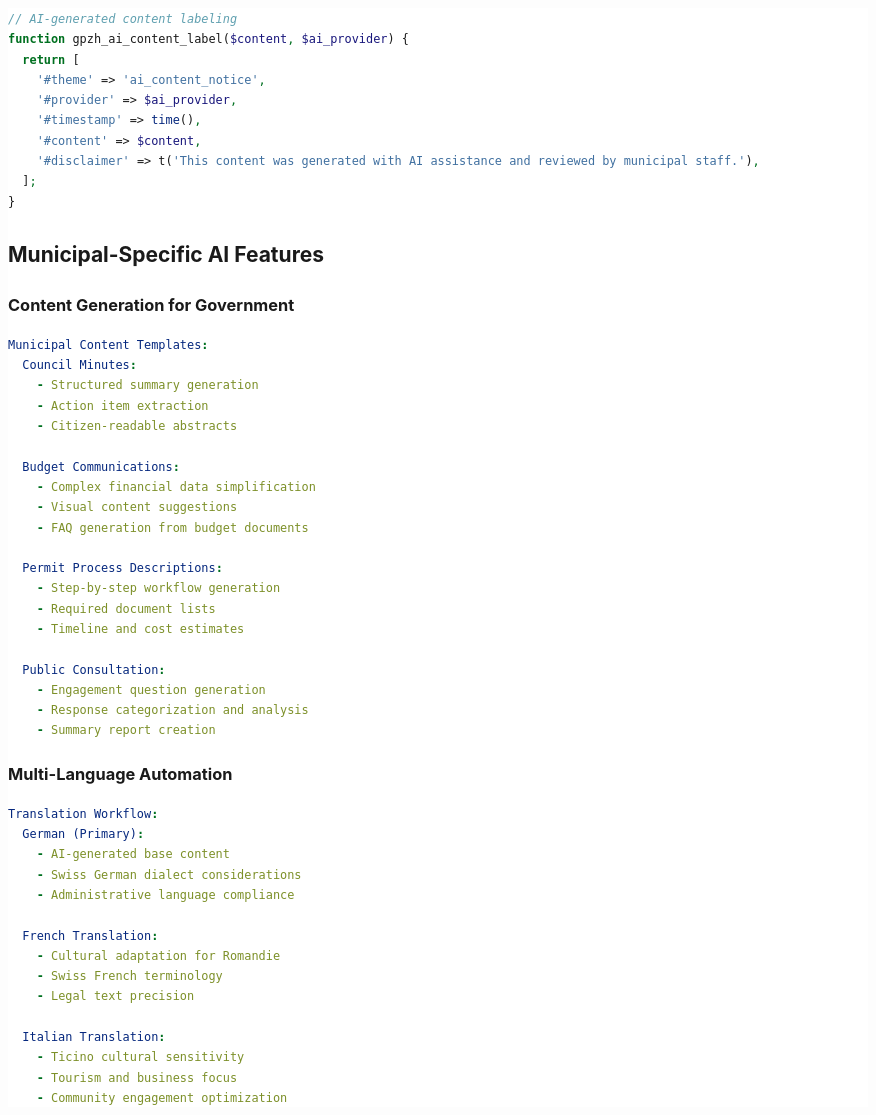```php
// AI-generated content labeling
function gpzh_ai_content_label($content, $ai_provider) {
  return [
    '#theme' => 'ai_content_notice',
    '#provider' => $ai_provider,
    '#timestamp' => time(),
    '#content' => $content,
    '#disclaimer' => t('This content was generated with AI assistance and reviewed by municipal staff.'),
  ];
}
```

## Municipal-Specific AI Features

### **Content Generation for Government**

```yaml
Municipal Content Templates:
  Council Minutes:
    - Structured summary generation
    - Action item extraction
    - Citizen-readable abstracts
    
  Budget Communications:
    - Complex financial data simplification
    - Visual content suggestions
    - FAQ generation from budget documents
    
  Permit Process Descriptions:
    - Step-by-step workflow generation
    - Required document lists
    - Timeline and cost estimates
    
  Public Consultation:
    - Engagement question generation
    - Response categorization and analysis
    - Summary report creation
```

### **Multi-Language Automation**

```yaml
Translation Workflow:
  German (Primary):
    - AI-generated base content
    - Swiss German dialect considerations
    - Administrative language compliance
    
  French Translation:
    - Cultural adaptation for Romandie
    - Swiss French terminology
    - Legal text precision
    
  Italian Translation:
    - Ticino cultural sensitivity
    - Tourism and business focus
    - Community engagement optimization
```
